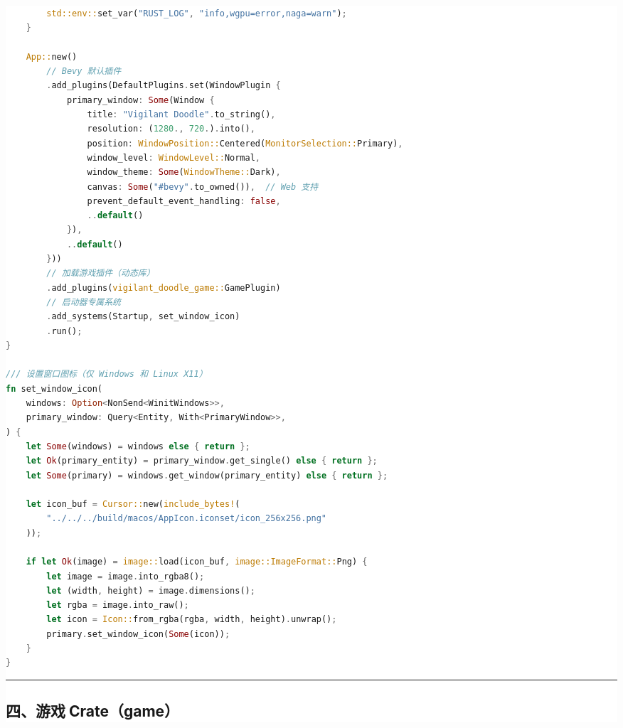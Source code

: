 ```rust
        std::env::set_var("RUST_LOG", "info,wgpu=error,naga=warn");
    }

    App::new()
        // Bevy 默认插件
        .add_plugins(DefaultPlugins.set(WindowPlugin {
            primary_window: Some(Window {
                title: "Vigilant Doodle".to_string(),
                resolution: (1280., 720.).into(),
                position: WindowPosition::Centered(MonitorSelection::Primary),
                window_level: WindowLevel::Normal,
                window_theme: Some(WindowTheme::Dark),
                canvas: Some("#bevy".to_owned()),  // Web 支持
                prevent_default_event_handling: false,
                ..default()
            }),
            ..default()
        }))
        // 加载游戏插件（动态库）
        .add_plugins(vigilant_doodle_game::GamePlugin)
        // 启动器专属系统
        .add_systems(Startup, set_window_icon)
        .run();
}

/// 设置窗口图标（仅 Windows 和 Linux X11）
fn set_window_icon(
    windows: Option<NonSend<WinitWindows>>,
    primary_window: Query<Entity, With<PrimaryWindow>>,
) {
    let Some(windows) = windows else { return };
    let Ok(primary_entity) = primary_window.get_single() else { return };
    let Some(primary) = windows.get_window(primary_entity) else { return };

    let icon_buf = Cursor::new(include_bytes!(
        "../../../build/macos/AppIcon.iconset/icon_256x256.png"
    ));

    if let Ok(image) = image::load(icon_buf, image::ImageFormat::Png) {
        let image = image.into_rgba8();
        let (width, height) = image.dimensions();
        let rgba = image.into_raw();
        let icon = Icon::from_rgba(rgba, width, height).unwrap();
        primary.set_window_icon(Some(icon));
    }
}
```

---

## 四、游戏 Crate（game）
